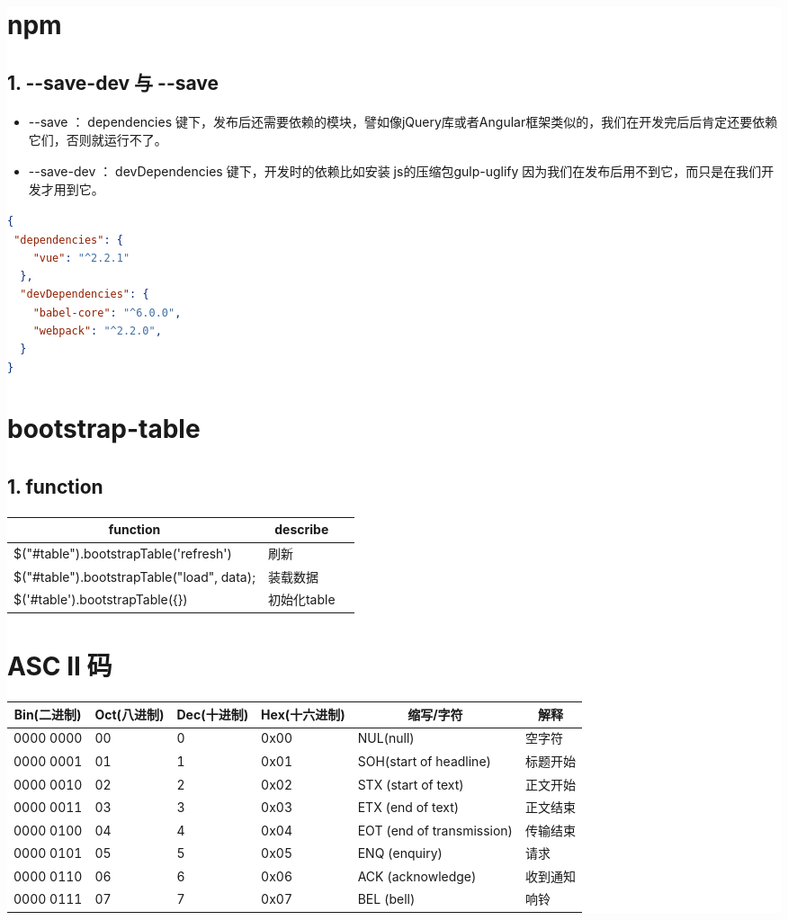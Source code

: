 



# npm

## 1. --save-dev 与  --save

- --save ： dependencies 键下，发布后还需要依赖的模块，譬如像jQuery库或者Angular框架类似的，我们在开发完后后肯定还要依赖它们，否则就运行不了。

- --save-dev ： devDependencies 键下，开发时的依赖比如安装 js的压缩包gulp-uglify 因为我们在发布后用不到它，而只是在我们开发才用到它。 



```json
{
 "dependencies": {
    "vue": "^2.2.1"
  },
  "devDependencies": {
    "babel-core": "^6.0.0",
    "webpack": "^2.2.0",
  }
}

```





# bootstrap-table



## 1. function



| function                                  | describe    |      |
| ----------------------------------------- | ----------- | ---- |
| $("#table").bootstrapTable('refresh')     | 刷新        |      |
| $("#table").bootstrapTable("load", data); | 装载数据    |      |
| $('#table').bootstrapTable({})            | 初始化table |      |





# ASC II 码

| Bin(二进制) | Oct(八进制) | Dec(十进制) | Hex(十六进制) | 缩写/字符                   | 解释         |
| ----------- | ----------- | ----------- | ------------- | --------------------------- | ------------ |
| 0000 0000   | 00          | 0           | 0x00          | NUL(null)                   | 空字符       |
| 0000 0001   | 01          | 1           | 0x01          | SOH(start of headline)      | 标题开始     |
| 0000 0010   | 02          | 2           | 0x02          | STX (start of text)         | 正文开始     |
| 0000 0011   | 03          | 3           | 0x03          | ETX (end of text)           | 正文结束     |
| 0000 0100   | 04          | 4           | 0x04          | EOT (end of transmission)   | 传输结束     |
| 0000 0101   | 05          | 5           | 0x05          | ENQ (enquiry)               | 请求         |
| 0000 0110   | 06          | 6           | 0x06          | ACK (acknowledge)           | 收到通知     |
| 0000 0111   | 07          | 7           | 0x07          | BEL (bell)                  | 响铃         |